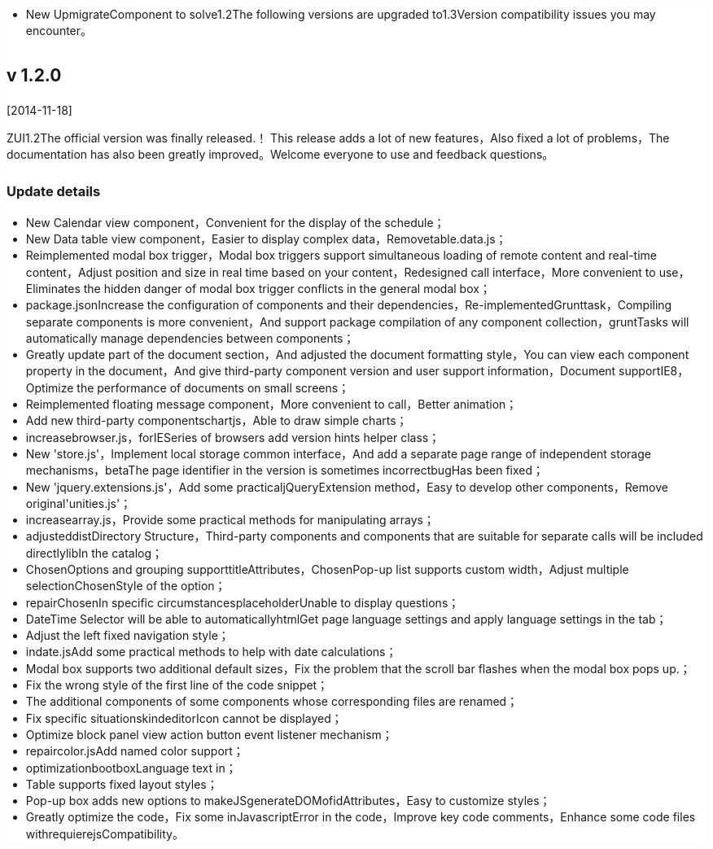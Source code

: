  * New UpmigrateComponent to solve1.2The following versions are upgraded to1.3Version compatibility issues you may encounter。

## v 1.2.0

[2014-11-18]

ZUI1.2The official version was finally released.！
This release adds a lot of new features，Also fixed a lot of problems，The documentation has also been greatly improved。Welcome everyone to use and feedback questions。

### Update details
 * New Calendar view component，Convenient for the display of the schedule；
 * New Data table view component，Easier to display complex data，Removetable.data.js；
 * Reimplemented modal box trigger，Modal box triggers support simultaneous loading of remote content and real-time content，Adjust position and size in real time based on your content，Redesigned call interface，More convenient to use，Eliminates the hidden danger of modal box trigger conflicts in the general modal box；
 * package.jsonIncrease the configuration of components and their dependencies，Re-implementedGrunttask，Compiling separate components is more convenient，And support package compilation of any component collection，gruntTasks will automatically manage dependencies between components；
 * Greatly update part of the document section，And adjusted the document formatting style，You can view each component property in the document，And give third-party component version and user support information，Document supportIE8，Optimize the performance of documents on small screens；
 * Reimplemented floating message component，More convenient to call，Better animation；
 * Add new third-party componentschartjs，Able to draw simple charts；
 * increasebrowser.js，forIESeries of browsers add version hints helper class；
 * New 'store.js'，Implement local storage common interface，And add a separate page range of independent storage mechanisms，betaThe page identifier in the version is sometimes incorrectbugHas been fixed；
 * New 'jquery.extensions.js'，Add some practicaljQueryExtension method，Easy to develop other components，Remove original'unities.js'；
 * increasearray.js，Provide some practical methods for manipulating arrays；
 * adjusteddistDirectory Structure，Third-party components and components that are suitable for separate calls will be included directlylibIn the catalog；
 * ChosenOptions and grouping supporttitleAttributes，ChosenPop-up list supports custom width，Adjust multiple selectionChosenStyle of the option；
 * repairChosenIn specific circumstancesplaceholderUnable to display questions；
 * DateTime Selector will be able to automaticallyhtmlGet page language settings and apply language settings in the tab；
 * Adjust the left fixed navigation style；
 * indate.jsAdd some practical methods to help with date calculations；
 * Modal box supports two additional default sizes，Fix the problem that the scroll bar flashes when the modal box pops up.；
 * Fix the wrong style of the first line of the code snippet；
 * The additional components of some components whose corresponding files are renamed；
 * Fix specific situationskindeditorIcon cannot be displayed；
 * Optimize block panel view action button event listener mechanism；
 * repaircolor.jsAdd named color support；
 * optimizationbootboxLanguage text in；
 * Table supports fixed layout styles；
 * Pop-up box adds new options to makeJSgenerateDOMofidAttributes，Easy to customize styles；
 * Greatly optimize the code，Fix some inJavascriptError in the code，Improve key code comments，Enhance some code files withrequierejsCompatibility。
